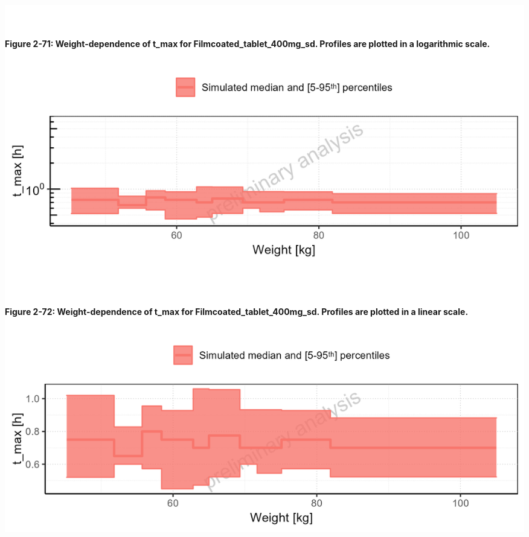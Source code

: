
<br>
<br>



<a id="figure-2-71"></a>

**Figure 2-71: Weight-dependence of t_max for Filmcoated_tablet_400mg_sd. Profiles are plotted in a logarithmic scale.**


![](PKAnalysis/75_pk_parameters_Organism_Weight_t_max_log.png)


<br>
<br>



<a id="figure-2-72"></a>

**Figure 2-72: Weight-dependence of t_max for Filmcoated_tablet_400mg_sd. Profiles are plotted in a linear scale.**


![](PKAnalysis/76_pk_parameters_Organism_Weight_t_max.png)

